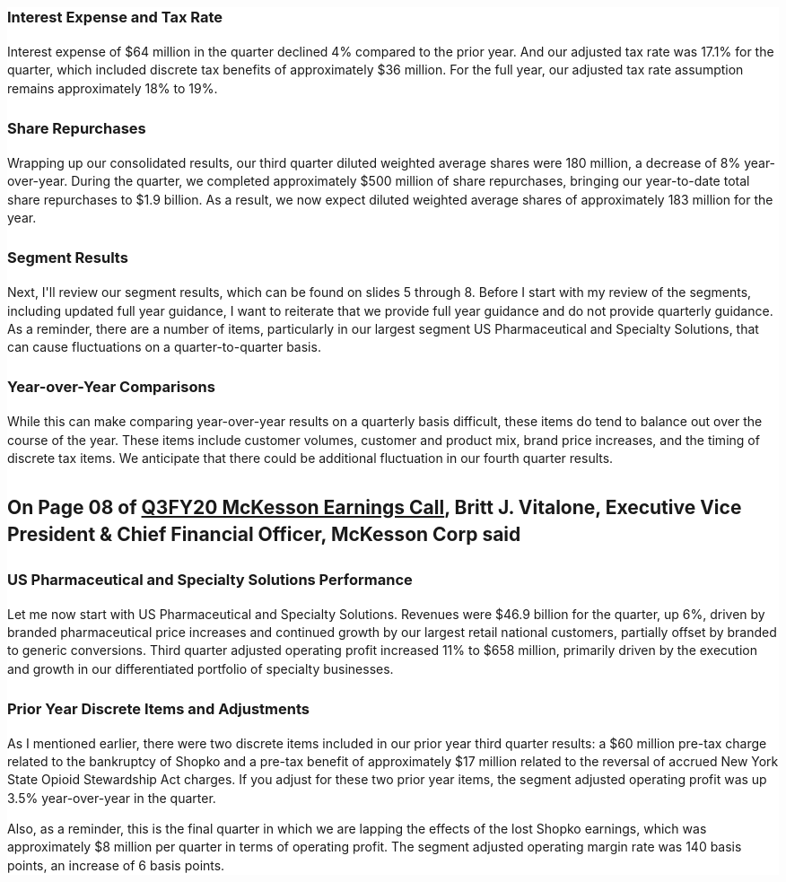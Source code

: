 ### Interest Expense and Tax Rate

Interest expense of $64 million in the quarter declined 4% compared to the prior year. And our adjusted tax rate was 17.1% for the quarter, which included discrete tax benefits of approximately $36 million. For the full year, our adjusted tax rate assumption remains approximately 18% to 19%.

### Share Repurchases

Wrapping up our consolidated results, our third quarter diluted weighted average shares were 180 million, a decrease of 8% year-over-year. During the quarter, we completed approximately $500 million of share repurchases, bringing our year-to-date total share repurchases to $1.9 billion. As a result, we now expect diluted weighted average shares of approximately 183 million for the year.

### Segment Results

Next, I'll review our segment results, which can be found on slides 5 through 8. Before I start with my review of the segments, including updated full year guidance, I want to reiterate that we provide full year guidance and do not provide quarterly guidance. As a reminder, there are a number of items, particularly in our largest segment US Pharmaceutical and Specialty Solutions, that can cause fluctuations on a quarter-to-quarter basis.

### Year-over-Year Comparisons

While this can make comparing year-over-year results on a quarterly basis difficult, these items do tend to balance out over the course of the year. These items include customer volumes, customer and product mix, brand price increases, and the timing of discrete tax items. We anticipate that there could be additional fluctuation in our fourth quarter results.
## On Page 08 of [Q3FY20 McKesson Earnings Call](https://s24.q4cdn.com/128197368/files/doc_financials/2020/q3/Q3FY20-MCK-Earnings-Call-Transcript.pdf), Britt J. Vitalone, Executive Vice President & Chief Financial Officer, McKesson Corp said

### US Pharmaceutical and Specialty Solutions Performance
Let me now start with US Pharmaceutical and Specialty Solutions. Revenues were $46.9 billion for the quarter, up 6%, driven by branded pharmaceutical price increases and continued growth by our largest retail national customers, partially offset by branded to generic conversions. Third quarter adjusted operating profit increased 11% to $658 million, primarily driven by the execution and growth in our differentiated portfolio of specialty businesses.

### Prior Year Discrete Items and Adjustments
As I mentioned earlier, there were two discrete items included in our prior year third quarter results: a $60 million pre-tax charge related to the bankruptcy of Shopko and a pre-tax benefit of approximately $17 million related to the reversal of accrued New York State Opioid Stewardship Act charges. If you adjust for these two prior year items, the segment adjusted operating profit was up 3.5% year-over-year in the quarter.

Also, as a reminder, this is the final quarter in which we are lapping the effects of the lost Shopko earnings, which was approximately $8 million per quarter in terms of operating profit. The segment adjusted operating margin rate was 140 basis points, an increase of 6 basis points.
